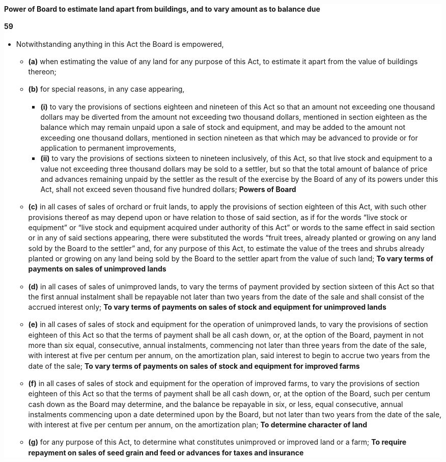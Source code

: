 



**Power of Board to estimate land apart from buildings, and to vary amount as to balance due**

**59** 

- Notwithstanding anything in this Act the Board is empowered,
	- **(a)** when estimating the value of any land for any purpose of this Act, to estimate it apart from the value of buildings thereon;
	- **(b)** for special reasons, in any case appearing,
		- **(i)** to vary the provisions of sections eighteen and nineteen of this Act so that an amount not exceeding one thousand dollars may be diverted from the amount not exceeding two thousand dollars, mentioned in section eighteen as the balance which may remain unpaid upon a sale of stock and equipment, and may be added to the amount not exceeding one thousand dollars, mentioned in section nineteen as that which may be advanced to provide or for application to permanent improvements,
		- **(ii)** to vary the provisions of sections sixteen to nineteen inclusively, of this Act, so that live stock and equipment to a value not exceeding three thousand dollars may be sold to a settler, but so that the total amount of balance of price and advances remaining unpaid by the settler as the result of the exercise by the Board of any of its powers under this Act, shall not exceed seven thousand five hundred dollars;
**Powers of Board**

	- **(c)** in all cases of sales of orchard or fruit lands, to apply the provisions of section eighteen of this Act, with such other provisions thereof as may depend upon or have relation to those of said section, as if for the words “live stock or equipment” or “live stock and equipment acquired under authority of this Act” or words to the same effect in said section or in any of said sections appearing, there were substituted the words “fruit trees, already planted or growing on any land sold by the Board to the settler” and, for any purpose of this Act, to estimate the value of the trees and shrubs already planted or growing on any land being sold by the Board to the settler apart from the value of such land;
**To vary terms of payments on sales of unimproved lands**

	- **(d)** in all cases of sales of unimproved lands, to vary the terms of payment provided by section sixteen of this Act so that the first annual instalment shall be repayable not later than two years from the date of the sale and shall consist of the accrued interest only;
**To vary terms of payments on sales of stock and equipment for unimproved lands**

	- **(e)** in all cases of sales of stock and equipment for the operation of unimproved lands, to vary the provisions of section eighteen of this Act so that the terms of payment shall be all cash down, or, at the option of the Board, payment in not more than six equal, consecutive, annual instalments, commencing not later than three years from the date of the sale, with interest at five per centum per annum, on the amortization plan, said interest to begin to accrue two years from the date of the sale;
**To vary terms of payments on sales of stock and equipment for improved farms**

	- **(f)** in all cases of sales of stock and equipment for the operation of improved farms, to vary the provisions of section eighteen of this Act so that the terms of payment shall be all cash down, or, at the option of the Board, such per centum cash down as the Board may determine, and the balance be repayable in six, or less, equal consecutive, annual instalments commencing upon a date determined upon by the Board, but not later than two years from the date of the sale, with interest at five per centum per annum, on the amortization plan;
**To determine character of land**

	- **(g)** for any purpose of this Act, to determine what constitutes unimproved or improved land or a farm;
**To require repayment on sales of seed grain and feed or advances for taxes and insurance**
